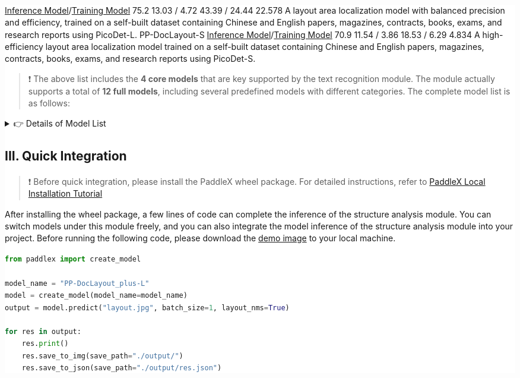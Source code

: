 <td><a href="https://paddle-model-ecology.bj.bcebos.com/paddlex/official_inference_model/paddle3.0.0/PP-DocLayout-M_infer.tar">Inference Model</a>/<a href="https://paddle-model-ecology.bj.bcebos.com/paddlex/official_pretrained_model/PP-DocLayout-M_pretrained.pdparams">Training Model</a></td>
<td>75.2</td>
<td>13.03 / 4.72</td>
<td>43.39 / 24.44</td>
<td>22.578</td>
<td>A layout area localization model with balanced precision and efficiency, trained on a self-built dataset containing Chinese and English papers, magazines, contracts, books, exams, and research reports using PicoDet-L.</td>
</tr>
<tr>
<td>PP-DocLayout-S</td>
<td><a href="https://paddle-model-ecology.bj.bcebos.com/paddlex/official_inference_model/paddle3.0.0/PP-DocLayout-S_infer.tar">Inference Model</a>/<a href="https://paddle-model-ecology.bj.bcebos.com/paddlex/official_pretrained_model/PP-DocLayout-S_pretrained.pdparams">Training Model</a></td>
<td>70.9</td>
<td>11.54 / 3.86</td>
<td>18.53 / 6.29</td>
<td>4.834</td>
<td>A high-efficiency layout area localization model trained on a self-built dataset containing Chinese and English papers, magazines, contracts, books, exams, and research reports using PicoDet-S.</td>
</tr>
</tbody>
</table>

> ❗ The above list includes the <b>4 core models</b> that are key supported by the text recognition module. The module actually supports a total of <b>12 full models</b>, including several predefined models with different categories. The complete model list is as follows:

<details><summary> 👉 Details of Model List</summary></details>


## III. Quick Integration  <a id="quick"> </a>
> ❗ Before quick integration, please install the PaddleX wheel package. For detailed instructions, refer to [PaddleX Local Installation Tutorial](../../../installation/installation.en.md)

After installing the wheel package, a few lines of code can complete the inference of the structure analysis module. You can switch models under this module freely, and you can also integrate the model inference of the structure analysis module into your project. Before running the following code, please download the [demo image](https://paddle-model-ecology.bj.bcebos.com/paddlex/imgs/demo_image/layout.jpg) to your local machine.

```python
from paddlex import create_model

model_name = "PP-DocLayout_plus-L"
model = create_model(model_name=model_name)
output = model.predict("layout.jpg", batch_size=1, layout_nms=True)

for res in output:
    res.print()
    res.save_to_img(save_path="./output/")
    res.save_to_json(save_path="./output/res.json")

```

